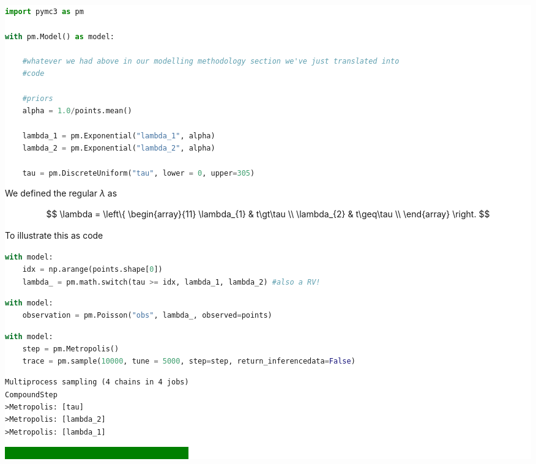 
```python
import pymc3 as pm

with pm.Model() as model:
    
    #whatever we had above in our modelling methodology section we've just translated into
    #code
    
    #priors
    alpha = 1.0/points.mean()
    
    lambda_1 = pm.Exponential("lambda_1", alpha)
    lambda_2 = pm.Exponential("lambda_2", alpha)
    
    tau = pm.DiscreteUniform("tau", lower = 0, upper=305)
```

We defined the regular $\lambda$ as 

$$ \lambda = \left\{
                    \begin{array}{11}
                    \lambda_{1} & t\gt\tau \\
                    \lambda_{2} & t\geq\tau \\
                    \end{array}
             \right. $$
        
        
To illustrate this as code

```python
with model:
    idx = np.arange(points.shape[0])
    lambda_ = pm.math.switch(tau >= idx, lambda_1, lambda_2) #also a RV!
```

```python
with model:
    observation = pm.Poisson("obs", lambda_, observed=points)
```

```python
with model:
    step = pm.Metropolis()
    trace = pm.sample(10000, tune = 5000, step=step, return_inferencedata=False)
```

    Multiprocess sampling (4 chains in 4 jobs)
    CompoundStep
    >Metropolis: [tau]
    >Metropolis: [lambda_2]
    >Metropolis: [lambda_1]




<div>
    <style>
        /* Turns off some styling */
        progress {
            /* gets rid of default border in Firefox and Opera. */
            border: none;
            /* Needs to be in here for Safari polyfill so background images work as expected. */
            background-size: auto;
        }
        .progress-bar-interrupted, .progress-bar-interrupted::-webkit-progress-bar {
            background: #F44336;
        }
    </style>
  <progress value='60000' class='' max='60000' style='width:300px; height:20px; vertical-align: middle;'></progress>